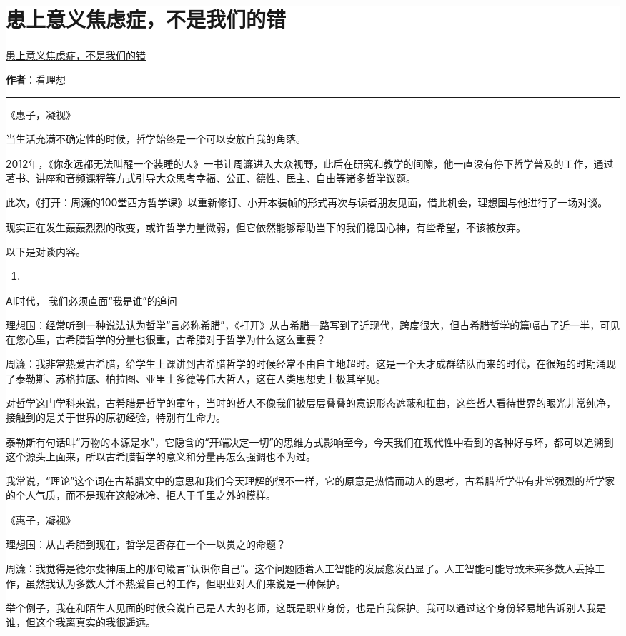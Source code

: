 # 患上意义焦虑症，不是我们的错

[患上意义焦虑症，不是我们的错](https://mp.weixin.qq.com/s/6wtKk54v9Rns4MIpCLhHYg)

**作者**：看理想

---

《惠子，凝视》




当生活充满不确定性的时候，哲学始终是一个可以安放自我的角落。




2012年，《你永远都无法叫醒一个装睡的人》一书让周濂进入大众视野，此后在研究和教学的间隙，他一直没有停下哲学普及的工作，通过著书、讲座和音频课程等方式引导大众思考幸福、公正、德性、民主、自由等诸多哲学议题。




此次，《打开：周濂的100堂西方哲学课》以重新修订、小开本装帧的形式再次与读者朋友见面，借此机会，理想国与他进行了一场对谈。




现实正在发生轰轰烈烈的改变，或许哲学力量微弱，但它依然能够帮助当下的我们稳固心神，有些希望，不该被放弃。




以下是对谈内容。






01.
AI时代，
我们必须直面“我是谁”的追问

理想国：经常听到一种说法认为哲学“言必称希腊”，《打开》从古希腊一路写到了近现代，跨度很大，但古希腊哲学的篇幅占了近一半，可见在您心里，古希腊哲学的分量也很重，古希腊对于哲学为什么这么重要？


周濂：我非常热爱古希腊，给学生上课讲到古希腊哲学的时候经常不由自主地超时。这是一个天才成群结队而来的时代，在很短的时期涌现了泰勒斯、苏格拉底、柏拉图、亚里士多德等伟大哲人，这在人类思想史上极其罕见。


对哲学这门学科来说，古希腊是哲学的童年，当时的哲人不像我们被层层叠叠的意识形态遮蔽和扭曲，这些哲人看待世界的眼光非常纯净，接触到的是关于世界的原初经验，特别有生命力。


泰勒斯有句话叫“万物的本源是水”，它隐含的“开端决定一切”的思维方式影响至今，今天我们在现代性中看到的各种好与坏，都可以追溯到这个源头上面来，所以古希腊哲学的意义和分量再怎么强调也不为过。


我常说，“理论”这个词在古希腊文中的意思和我们今天理解的很不一样，它的原意是热情而动人的思考，古希腊哲学带有非常强烈的哲学家的个人气质，而不是现在这般冰冷、拒人于千里之外的模样。


《惠子，凝视》


理想国：从古希腊到现在，哲学是否存在一个一以贯之的命题？


周濂：我觉得是德尔斐神庙上的那句箴言“认识你自己”。这个问题随着人工智能的发展愈发凸显了。人工智能可能导致未来多数人丢掉工作，虽然我认为多数人并不热爱自己的工作，但职业对人们来说是一种保护。


举个例子，我在和陌生人见面的时候会说自己是人大的老师，这既是职业身份，也是自我保护。我可以通过这个身份轻易地告诉别人我是谁，但这个我离真实的我很遥远。
